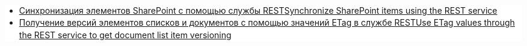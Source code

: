 -  [<span data-ttu-id="eb01b-230">Синхронизация элементов SharePoint с помощью службы REST</span><span class="sxs-lookup"><span data-stu-id="eb01b-230">Synchronize SharePoint items using the REST service</span></span>](synchronize-sharepoint-items-using-the-rest-service.md)
-  [<span data-ttu-id="eb01b-231">Получение версий элементов списков и документов с помощью значений ETag в службе REST</span><span class="sxs-lookup"><span data-stu-id="eb01b-231">Use ETag values through the REST service to get document list item versioning</span></span>](http://msdn.microsoft.com/library/use-etag-values-through-the-rest-service-to-get-document-list-item-versioning%28Office.15%29.aspx)
